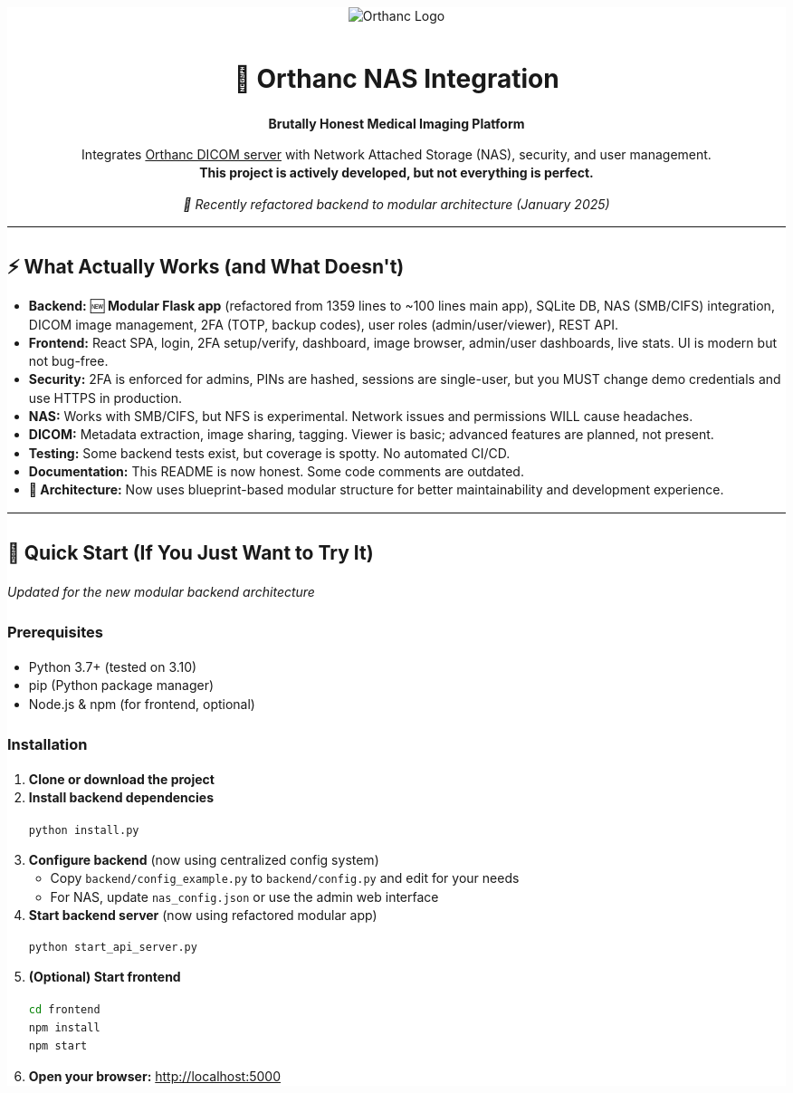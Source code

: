 <div align="center">
  <img src="https://www.orthanc-server.com/static/img/logo.png" width="120" alt="Orthanc Logo" />
  <h1>🏥 Orthanc NAS Integration</h1>
  <p><b>Brutally Honest Medical Imaging Platform</b></p>
  <p>Integrates <a href="https://www.orthanc-server.com/">Orthanc DICOM server</a> with Network Attached Storage (NAS), security, and user management. <br> <b>This project is actively developed, but not everything is perfect.</b></p>
  <p><i>🔧 Recently refactored backend to modular architecture (January 2025)</i></p>
</div>

---

## ⚡ What Actually Works (and What Doesn't)

- **Backend:** 🆕 **Modular Flask app** (refactored from 1359 lines to ~100 lines main app), SQLite DB, NAS (SMB/CIFS) integration, DICOM image management, 2FA (TOTP, backup codes), user roles (admin/user/viewer), REST API.
- **Frontend:** React SPA, login, 2FA setup/verify, dashboard, image browser, admin/user dashboards, live stats. UI is modern but not bug-free.
- **Security:** 2FA is enforced for admins, PINs are hashed, sessions are single-user, but you MUST change demo credentials and use HTTPS in production.
- **NAS:** Works with SMB/CIFS, but NFS is experimental. Network issues and permissions WILL cause headaches.
- **DICOM:** Metadata extraction, image sharing, tagging. Viewer is basic; advanced features are planned, not present.
- **Testing:** Some backend tests exist, but coverage is spotty. No automated CI/CD.
- **Documentation:** This README is now honest. Some code comments are outdated.
- **🔧 Architecture:** Now uses blueprint-based modular structure for better maintainability and development experience.

---

## 🚀 Quick Start (If You Just Want to Try It)
*Updated for the new modular backend architecture*

### Prerequisites
- Python 3.7+ (tested on 3.10)
- pip (Python package manager)
- Node.js & npm (for frontend, optional)

### Installation
1. **Clone or download the project**
2. **Install backend dependencies**
   ```bash
   python install.py
   ```
3. **Configure backend** (now using centralized config system)
   - Copy `backend/config_example.py` to `backend/config.py` and edit for your needs
   - For NAS, update `nas_config.json` or use the admin web interface
4. **Start backend server** (now using refactored modular app)
   ```bash
   python start_api_server.py
   ```
5. **(Optional) Start frontend**
   ```bash
   cd frontend
   npm install
   npm start
   ```
6. **Open your browser:** [http://localhost:5000](http://localhost:5000)
